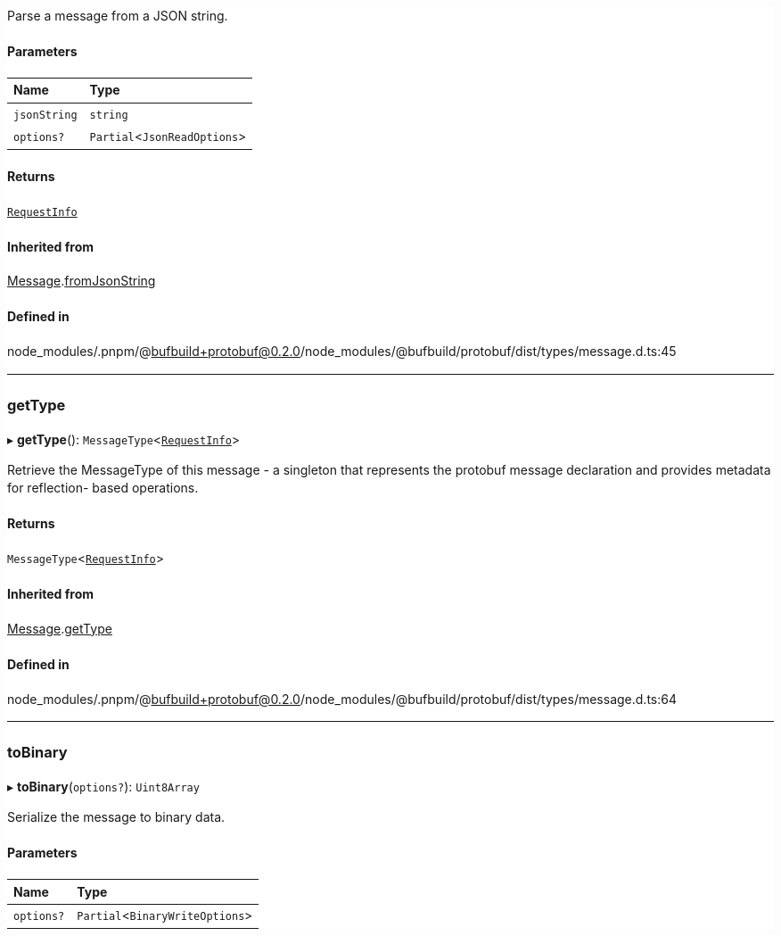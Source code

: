 Parse a message from a JSON string.

#### Parameters

| Name | Type |
| :------ | :------ |
| `jsonString` | `string` |
| `options?` | `Partial`<`JsonReadOptions`\> |

#### Returns

[`RequestInfo`](abci.RequestInfo.md)

#### Inherited from

[Message](Message.md).[fromJsonString](Message.md#fromjsonstring)

#### Defined in

node_modules/.pnpm/@bufbuild+protobuf@0.2.0/node_modules/@bufbuild/protobuf/dist/types/message.d.ts:45

___

### getType

▸ **getType**(): `MessageType`<[`RequestInfo`](abci.RequestInfo.md)\>

Retrieve the MessageType of this message - a singleton that represents
the protobuf message declaration and provides metadata for reflection-
based operations.

#### Returns

`MessageType`<[`RequestInfo`](abci.RequestInfo.md)\>

#### Inherited from

[Message](Message.md).[getType](Message.md#gettype)

#### Defined in

node_modules/.pnpm/@bufbuild+protobuf@0.2.0/node_modules/@bufbuild/protobuf/dist/types/message.d.ts:64

___

### toBinary

▸ **toBinary**(`options?`): `Uint8Array`

Serialize the message to binary data.

#### Parameters

| Name | Type |
| :------ | :------ |
| `options?` | `Partial`<`BinaryWriteOptions`\> |
